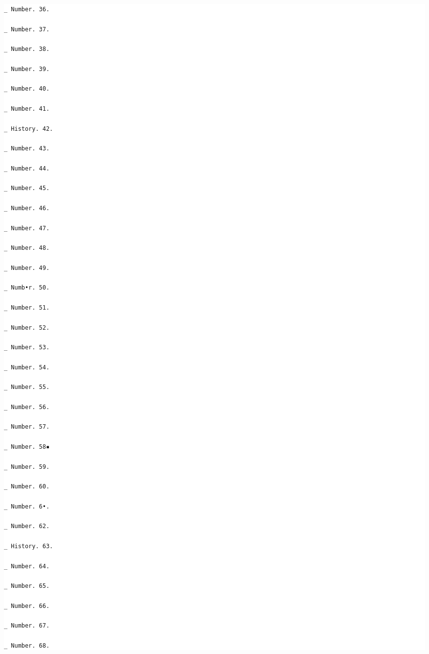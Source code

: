     _ Number. 36.

    _ Number. 37.

    _ Number. 38.

    _ Number. 39.

    _ Number. 40.

    _ Number. 41.

    _ History. 42.

    _ Number. 43.

    _ Number. 44.

    _ Number. 45.

    _ Number. 46.

    _ Number. 47.

    _ Number. 48.

    _ Number. 49.

    _ Numb•r. 50.

    _ Number. 51.

    _ Number. 52.

    _ Number. 53.

    _ Number. 54.

    _ Number. 55.

    _ Number. 56.

    _ Number. 57.

    _ Number. 58▪

    _ Number. 59.

    _ Number. 60.

    _ Number. 6•.

    _ Number. 62.

    _ History. 63.

    _ Number. 64.

    _ Number. 65.

    _ Number. 66.

    _ Number. 67.

    _ Number. 68.
